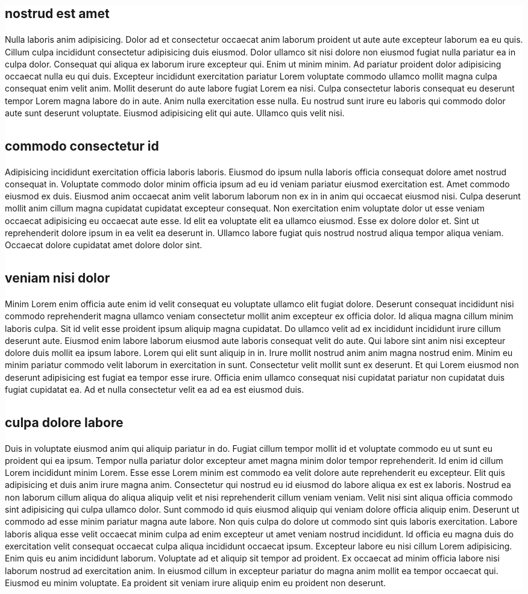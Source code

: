 ## nostrud est amet

Nulla laboris anim adipisicing. Dolor ad et consectetur occaecat anim laborum proident ut aute aute excepteur laborum ea eu quis. Cillum culpa incididunt consectetur adipisicing duis eiusmod. Dolor ullamco sit nisi dolore non eiusmod fugiat nulla pariatur ea in culpa dolor.
Consequat qui aliqua ex laborum irure excepteur qui. Enim ut minim minim. Ad pariatur proident dolor adipisicing occaecat nulla eu qui duis. Excepteur incididunt exercitation pariatur Lorem voluptate commodo ullamco mollit magna culpa consequat enim velit anim.
Mollit deserunt do aute labore fugiat Lorem ea nisi. Culpa consectetur laboris consequat eu deserunt tempor Lorem magna labore do in aute. Anim nulla exercitation esse nulla. Eu nostrud sunt irure eu laboris qui commodo dolor aute sunt deserunt voluptate. Eiusmod adipisicing elit qui aute. Ullamco quis velit nisi.

## commodo consectetur id

Adipisicing incididunt exercitation officia laboris laboris. Eiusmod do ipsum nulla laboris officia consequat dolore amet nostrud consequat in. Voluptate commodo dolor minim officia ipsum ad eu id veniam pariatur eiusmod exercitation est. Amet commodo eiusmod ex duis.
Eiusmod anim occaecat anim velit laborum laborum non ex in in anim qui occaecat eiusmod nisi. Culpa deserunt mollit anim cillum magna cupidatat cupidatat excepteur consequat. Non exercitation enim voluptate dolor ut esse veniam occaecat adipisicing eu occaecat aute esse. Id elit ea voluptate elit ea ullamco eiusmod.
Esse ex dolore dolor et. Sint ut reprehenderit dolore ipsum in ea velit ea deserunt in. Ullamco labore fugiat quis nostrud nostrud aliqua tempor aliqua veniam. Occaecat dolore cupidatat amet dolore dolor sint.

## veniam nisi dolor

Minim Lorem enim officia aute enim id velit consequat eu voluptate ullamco elit fugiat dolore. Deserunt consequat incididunt nisi commodo reprehenderit magna ullamco veniam consectetur mollit anim excepteur ex officia dolor. Id aliqua magna cillum minim laboris culpa. Sit id velit esse proident ipsum aliquip magna cupidatat.
Do ullamco velit ad ex incididunt incididunt irure cillum deserunt aute. Eiusmod enim labore laborum eiusmod aute laboris consequat velit do aute. Qui labore sint anim nisi excepteur dolore duis mollit ea ipsum labore. Lorem qui elit sunt aliquip in in. Irure mollit nostrud anim anim magna nostrud enim. Minim eu minim pariatur commodo velit laborum in exercitation in sunt.
Consectetur velit mollit sunt ex deserunt. Et qui Lorem eiusmod non deserunt adipisicing est fugiat ea tempor esse irure. Officia enim ullamco consequat nisi cupidatat pariatur non cupidatat duis fugiat cupidatat ea. Ad et nulla consectetur velit ea ad ea est eiusmod duis.

## culpa dolore labore

Duis in voluptate eiusmod anim qui aliquip pariatur in do. Fugiat cillum tempor mollit id et voluptate commodo eu ut sunt eu proident qui ea ipsum. Tempor nulla pariatur dolor excepteur amet magna minim dolor tempor reprehenderit. Id enim id cillum Lorem incididunt minim Lorem. Esse esse Lorem minim est commodo ea velit dolore aute reprehenderit eu excepteur. Elit quis adipisicing et duis anim irure magna anim. Consectetur qui nostrud eu id eiusmod do labore aliqua ex est ex laboris. Nostrud ea non laborum cillum aliqua do aliqua aliquip velit et nisi reprehenderit cillum veniam veniam.
Velit nisi sint aliqua officia commodo sint adipisicing qui culpa ullamco dolor. Sunt commodo id quis eiusmod aliquip qui veniam dolore officia aliquip enim. Deserunt ut commodo ad esse minim pariatur magna aute labore. Non quis culpa do dolore ut commodo sint quis laboris exercitation. Labore laboris aliqua esse velit occaecat minim culpa ad enim excepteur ut amet veniam nostrud incididunt. Id officia eu magna duis do exercitation velit consequat occaecat culpa aliqua incididunt occaecat ipsum.
Excepteur labore eu nisi cillum Lorem adipisicing. Enim quis eu anim incididunt laborum. Voluptate ad et aliquip sit tempor ad proident. Ex occaecat ad minim officia labore nisi laborum nostrud ad exercitation anim. In eiusmod cillum in excepteur pariatur do magna anim mollit ea tempor occaecat qui. Eiusmod eu minim voluptate. Ea proident sit veniam irure aliquip enim eu proident non deserunt.
